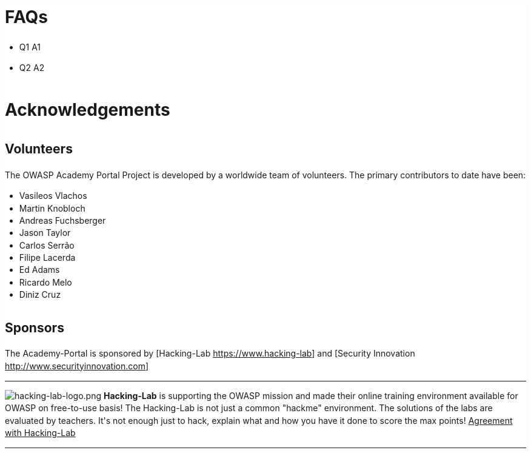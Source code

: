 </table></td>
</tr>
</tbody>
</table>

# FAQs

  - Q1
    A1



  - Q2
    A2

# Acknowledgements

## Volunteers

The OWASP Academy Portal Project is developed by a worldwide team of
volunteers. The primary contributors to date have been:

  - Vasileos Vlachos
  - Martin Knobloch
  - Andreas Fuchsberger
  - Jason Taylor
  - Carlos Serrão
  - Filipe Lacerda
  - Ed Adams
  - Ricardo Melo
  - Diniz Cruz

## Sponsors

The Academy-Portal is sponsored by \[Hacking-Lab
<https://www.hacking-lab>\]
and \[Security Innovation <http://www.securityinnovation.com>\]

-----

![hacking-lab-logo.png](hacking-lab-logo.png "hacking-lab-logo.png")
**Hacking-Lab** is supporting the OWASP mission and made their online
training environment available for OWASP on free-to-use basis\!
The Hacking-Lab is not just a common "hackme" environment. The solutions
of the labs are evaluated by teachers.
It's not enough just to hack, explain what and how you have it done to
score the max points\!
[Agreement with Hacking-Lab](Media:LOI_Hacking-Labs.pdf "wikilink")

-----
